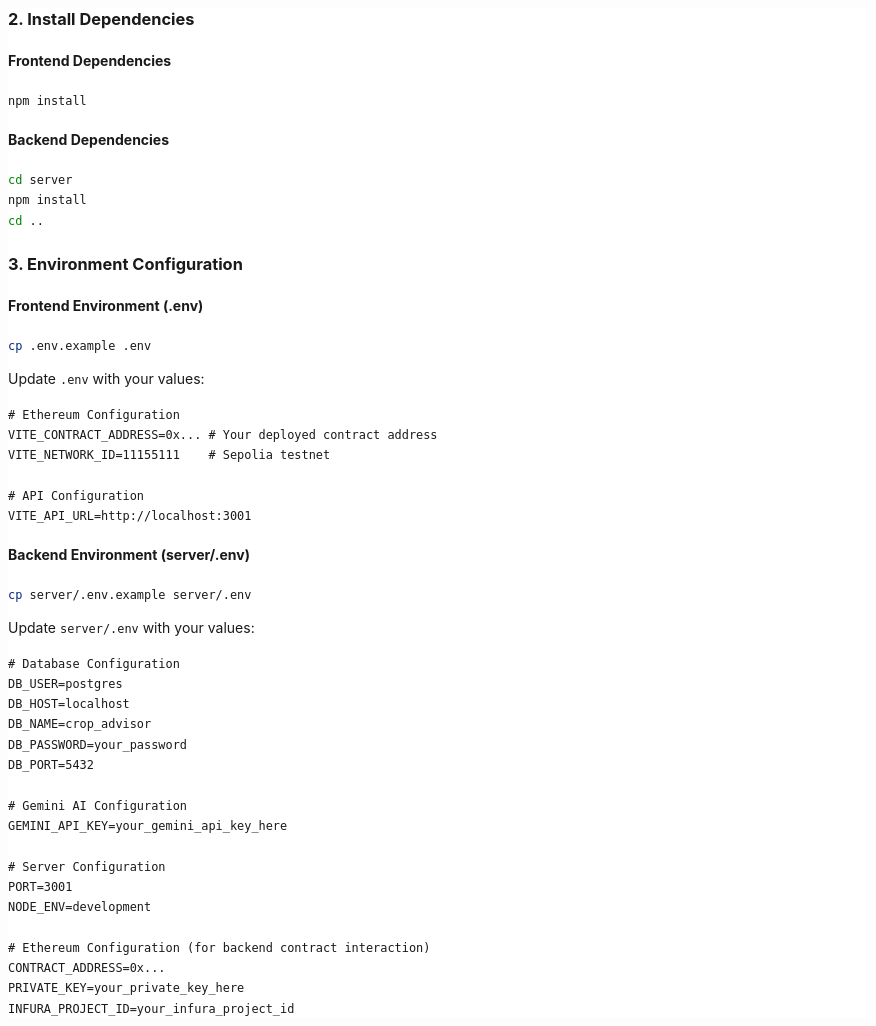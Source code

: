### 2. Install Dependencies

#### Frontend Dependencies
```bash
npm install
```

#### Backend Dependencies
```bash
cd server
npm install
cd ..
```

### 3. Environment Configuration

#### Frontend Environment (.env)
```bash
cp .env.example .env
```

Update `.env` with your values:
```env
# Ethereum Configuration
VITE_CONTRACT_ADDRESS=0x... # Your deployed contract address
VITE_NETWORK_ID=11155111    # Sepolia testnet

# API Configuration
VITE_API_URL=http://localhost:3001
```
  
#### Backend Environment (server/.env)
```bash
cp server/.env.example server/.env
```

Update `server/.env` with your values:
```env
# Database Configuration
DB_USER=postgres
DB_HOST=localhost
DB_NAME=crop_advisor
DB_PASSWORD=your_password
DB_PORT=5432

# Gemini AI Configuration
GEMINI_API_KEY=your_gemini_api_key_here

# Server Configuration
PORT=3001
NODE_ENV=development

# Ethereum Configuration (for backend contract interaction)
CONTRACT_ADDRESS=0x...
PRIVATE_KEY=your_private_key_here
INFURA_PROJECT_ID=your_infura_project_id
```

